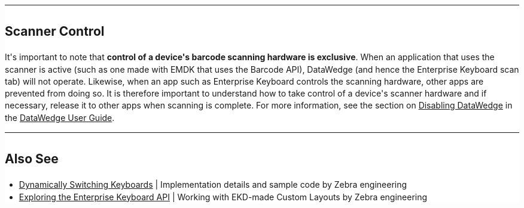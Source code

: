 ------

## Scanner Control
It's important to note that **control of a device's barcode scanning hardware is exclusive**. When an application that uses the scanner is active (such as one made with EMDK that uses the Barcode API), DataWedge (and hence the Enterprise Keyboard scan tab) will not operate. Likewise, when an app such as Enterprise Keyboard controls the scanning hardware, other apps are prevented from doing so. It is therefore important to understand how to take control of a device's scanner hardware and if necessary, release it to other apps when scanning is complete. For more information, see the section on [Disabling DataWedge](http://techdocs.zebra.com/datawedge/latest/guide/settings/#disabledatawedge) in the [DataWedge User Guide](http://techdocs.zebra.com/datawedge). 

-----

## Also See

* [Dynamically Switching Keyboards](https://developer.zebra.com/blog/dynamically-switching-keyboards-zebra-android-devices) | Implementation details and sample code by Zebra engineering
* [Exploring the Enterprise Keyboard API](https://developer.zebra.com/blog/exploring-enterprise-keyboard-api) | Working with EKD-made Custom Layouts by Zebra engineering

